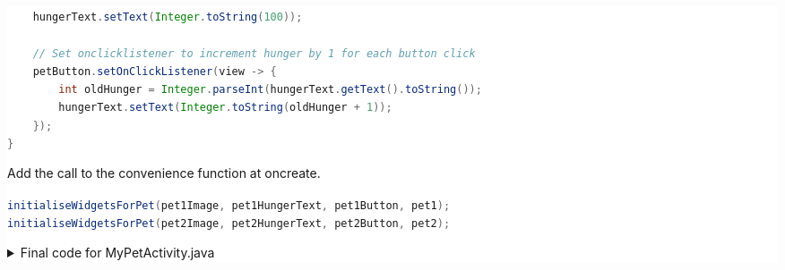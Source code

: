 ```java
    hungerText.setText(Integer.toString(100));

    // Set onclicklistener to increment hunger by 1 for each button click
    petButton.setOnClickListener(view -> {
        int oldHunger = Integer.parseInt(hungerText.getText().toString());
        hungerText.setText(Integer.toString(oldHunger + 1));
    });
}
```

Add the call to the convenience function at oncreate.

```java
initialiseWidgetsForPet(pet1Image, pet1HungerText, pet1Button, pet1);
initialiseWidgetsForPet(pet2Image, pet2HungerText, pet2Button, pet2);
```

<details><summary>Final code for MyPetActivity.java</summary></details>